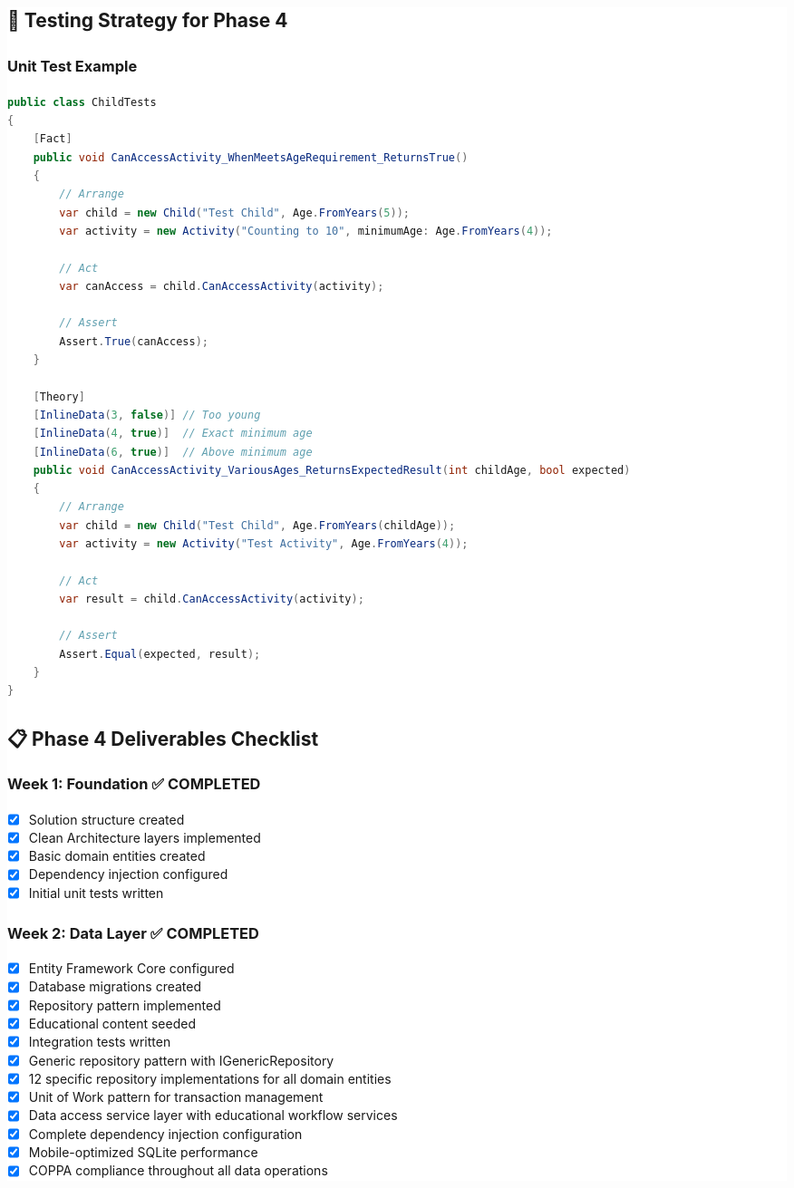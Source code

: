 ## 🧪 Testing Strategy for Phase 4

### Unit Test Example
```csharp
public class ChildTests
{
    [Fact]
    public void CanAccessActivity_WhenMeetsAgeRequirement_ReturnsTrue()
    {
        // Arrange
        var child = new Child("Test Child", Age.FromYears(5));
        var activity = new Activity("Counting to 10", minimumAge: Age.FromYears(4));

        // Act
        var canAccess = child.CanAccessActivity(activity);

        // Assert
        Assert.True(canAccess);
    }

    [Theory]
    [InlineData(3, false)] // Too young
    [InlineData(4, true)]  // Exact minimum age
    [InlineData(6, true)]  // Above minimum age
    public void CanAccessActivity_VariousAges_ReturnsExpectedResult(int childAge, bool expected)
    {
        // Arrange
        var child = new Child("Test Child", Age.FromYears(childAge));
        var activity = new Activity("Test Activity", Age.FromYears(4));

        // Act
        var result = child.CanAccessActivity(activity);

        // Assert
        Assert.Equal(expected, result);
    }
}
```

## 📋 Phase 4 Deliverables Checklist

### Week 1: Foundation ✅ COMPLETED
- [x] Solution structure created
- [x] Clean Architecture layers implemented
- [x] Basic domain entities created
- [x] Dependency injection configured
- [x] Initial unit tests written

### Week 2: Data Layer ✅ COMPLETED
- [x] Entity Framework Core configured
- [x] Database migrations created
- [x] Repository pattern implemented
- [x] Educational content seeded
- [x] Integration tests written
- [x] Generic repository pattern with IGenericRepository<T>
- [x] 12 specific repository implementations for all domain entities
- [x] Unit of Work pattern for transaction management
- [x] Data access service layer with educational workflow services
- [x] Complete dependency injection configuration
- [x] Mobile-optimized SQLite performance
- [x] COPPA compliance throughout all data operations
